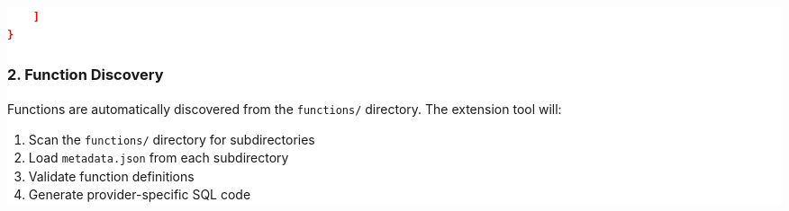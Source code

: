 ```json
    ]
}
```

### 2. Function Discovery

Functions are automatically discovered from the `functions/` directory. The extension tool will:

1. Scan the `functions/` directory for subdirectories
2. Load `metadata.json` from each subdirectory
3. Validate function definitions
4. Generate provider-specific SQL code